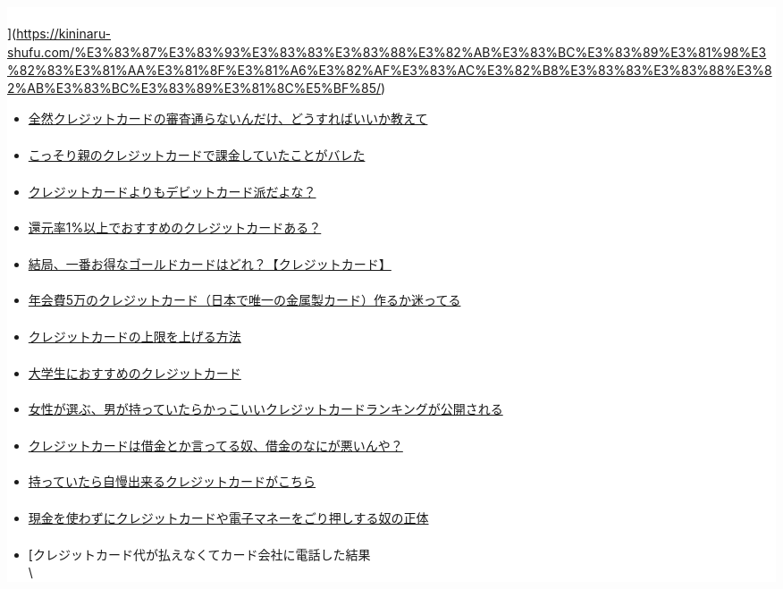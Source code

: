   \
  ](https://kininaru-shufu.com/%E3%83%87%E3%83%93%E3%83%83%E3%83%88%E3%82%AB%E3%83%BC%E3%83%89%E3%81%98%E3%82%83%E3%81%AA%E3%81%8F%E3%81%A6%E3%82%AF%E3%83%AC%E3%82%B8%E3%83%83%E3%83%88%E3%82%AB%E3%83%BC%E3%83%89%E3%81%8C%E5%BF%85/)
* [全然クレジットカードの審査通らないんだけ、どうすればいいか教えて\
  \
  ](https://kininaru-shufu.com/%E5%85%A8%E7%84%B6%E3%82%AF%E3%83%AC%E3%82%B8%E3%83%83%E3%83%88%E3%82%AB%E3%83%BC%E3%83%89%E3%81%AE%E5%AF%A9%E6%9F%BB%E9%80%9A%E3%82%89%E3%81%AA%E3%81%84%E3%82%93%E3%81%A0%E3%81%91%E3%80%81%E3%81%A9/)
* [こっそり親のクレジットカードで課金していたことがバレた\
  \
  ](https://kininaru-shufu.com/%E3%81%93%E3%81%A3%E3%81%9D%E3%82%8A%E8%A6%AA%E3%81%AE%E3%82%AF%E3%83%AC%E3%82%B8%E3%83%83%E3%83%88%E3%82%AB%E3%83%BC%E3%83%89%E3%81%A7%E8%AA%B2%E9%87%91%E3%81%97%E3%81%A6%E3%81%84%E3%81%9F%E3%81%93/)
* [クレジットカードよりもデビットカード派だよな？\
  \
  ](https://kininaru-shufu.com/%E3%82%AF%E3%83%AC%E3%82%B8%E3%83%83%E3%83%88%E3%82%AB%E3%83%BC%E3%83%89%E3%82%88%E3%82%8A%E3%82%82%E3%83%87%E3%83%93%E3%83%83%E3%83%88%E3%82%AB%E3%83%BC%E3%83%89%E6%B4%BE%E3%81%A0%E3%82%88%E3%81%AA/)
* [還元率1%以上でおすすめのクレジットカードある？\
  \
  ](https://kininaru-shufu.com/%E9%82%84%E5%85%83%E7%8E%871%E4%BB%A5%E4%B8%8A%E3%81%A7%E3%81%8A%E3%81%99%E3%81%99%E3%82%81%E3%81%AE%E3%82%AF%E3%83%AC%E3%82%B8%E3%83%83%E3%83%88%E3%82%AB%E3%83%BC%E3%83%89%E3%81%82%E3%82%8B%EF%BC%9F/)
* [結局、一番お得なゴールドカードはどれ？【クレジットカード】\
  \
  ](https://kininaru-shufu.com/%E7%B5%90%E5%B1%80%E3%80%81%E4%B8%80%E7%95%AA%E3%81%8A%E5%BE%97%E3%81%AA%E3%82%B4%E3%83%BC%E3%83%AB%E3%83%89%E3%82%AB%E3%83%BC%E3%83%89%E3%81%AF%E3%81%A9%E3%82%8C%EF%BC%9F%E3%80%90%E3%82%AF%E3%83%AC/)
* [年会費5万のクレジットカード（日本で唯一の金属製カード）作るか迷ってる\
  \
  ](https://kininaru-shufu.com/%E5%B9%B4%E4%BC%9A%E8%B2%BB5%E4%B8%87%E3%81%AE%E3%82%AF%E3%83%AC%E3%82%B8%E3%83%83%E3%83%88%E3%82%AB%E3%83%BC%E3%83%89%EF%BC%88%E6%97%A5%E6%9C%AC%E3%81%A7%E5%94%AF%E4%B8%80%E3%81%AE%E9%87%91%E5%B1%9E/)
* [クレジットカードの上限を上げる方法\
  \
  ](https://kininaru-shufu.com/%E3%82%AF%E3%83%AC%E3%82%B8%E3%83%83%E3%83%88%E3%82%AB%E3%83%BC%E3%83%89%E3%81%AE%E4%B8%8A%E9%99%90%E3%82%92%E4%B8%8A%E3%81%92%E3%82%8B%E6%96%B9%E6%B3%95/)
* [大学生におすすめのクレジットカード\
  \
  ](https://kininaru-shufu.com/%E5%A4%A7%E5%AD%A6%E7%94%9F%E3%81%AB%E3%81%8A%E3%81%99%E3%81%99%E3%82%81%E3%81%AE%E3%82%AF%E3%83%AC%E3%82%B8%E3%83%83%E3%83%88%E3%82%AB%E3%83%BC%E3%83%89/)
* [女性が選ぶ、男が持っていたらかっこいいクレジットカードランキングが公開される\
  \
  ](https://kininaru-shufu.com/%E5%A5%B3%E6%80%A7%E3%81%8C%E9%81%B8%E3%81%B6%E3%80%81%E7%94%B7%E3%81%8C%E6%8C%81%E3%81%A3%E3%81%A6%E3%81%84%E3%81%9F%E3%82%89%E3%81%8B%E3%81%A3%E3%81%93%E3%81%84%E3%81%84%E3%82%AF%E3%83%AC%E3%82%B8/)
* [クレジットカードは借金とか言ってる奴、借金のなにが悪いんや？\
  \
  ](https://kininaru-shufu.com/%E3%82%AF%E3%83%AC%E3%82%B8%E3%83%83%E3%83%88%E3%82%AB%E3%83%BC%E3%83%89%E3%81%AF%E5%80%9F%E9%87%91%E3%81%A8%E3%81%8B%E8%A8%80%E3%81%A3%E3%81%A6%E3%82%8B%E5%A5%B4%E3%80%81%E5%80%9F%E9%87%91%E3%81%AE/)
* [持っていたら自慢出来るクレジットカードがこちら\
  \
  ](https://kininaru-shufu.com/%E6%8C%81%E3%81%A3%E3%81%A6%E3%81%84%E3%81%9F%E3%82%89%E8%87%AA%E6%85%A2%E5%87%BA%E6%9D%A5%E3%82%8B%E3%82%AF%E3%83%AC%E3%82%B8%E3%83%83%E3%83%88%E3%82%AB%E3%83%BC%E3%83%89%E3%81%8C%E3%81%93%E3%81%A1/)
* [現金を使わずにクレジットカードや電子マネーをごり押しする奴の正体\
  \
  ](https://kininaru-shufu.com/%E7%8F%BE%E9%87%91%E3%82%92%E4%BD%BF%E3%82%8F%E3%81%9A%E3%81%AB%E3%82%AF%E3%83%AC%E3%82%B8%E3%83%83%E3%83%88%E3%82%AB%E3%83%BC%E3%83%89%E3%82%84%E9%9B%BB%E5%AD%90%E3%83%9E%E3%83%8D%E3%83%BC%E3%82%92/)
* [クレジットカード代が払えなくてカード会社に電話した結果\
  \